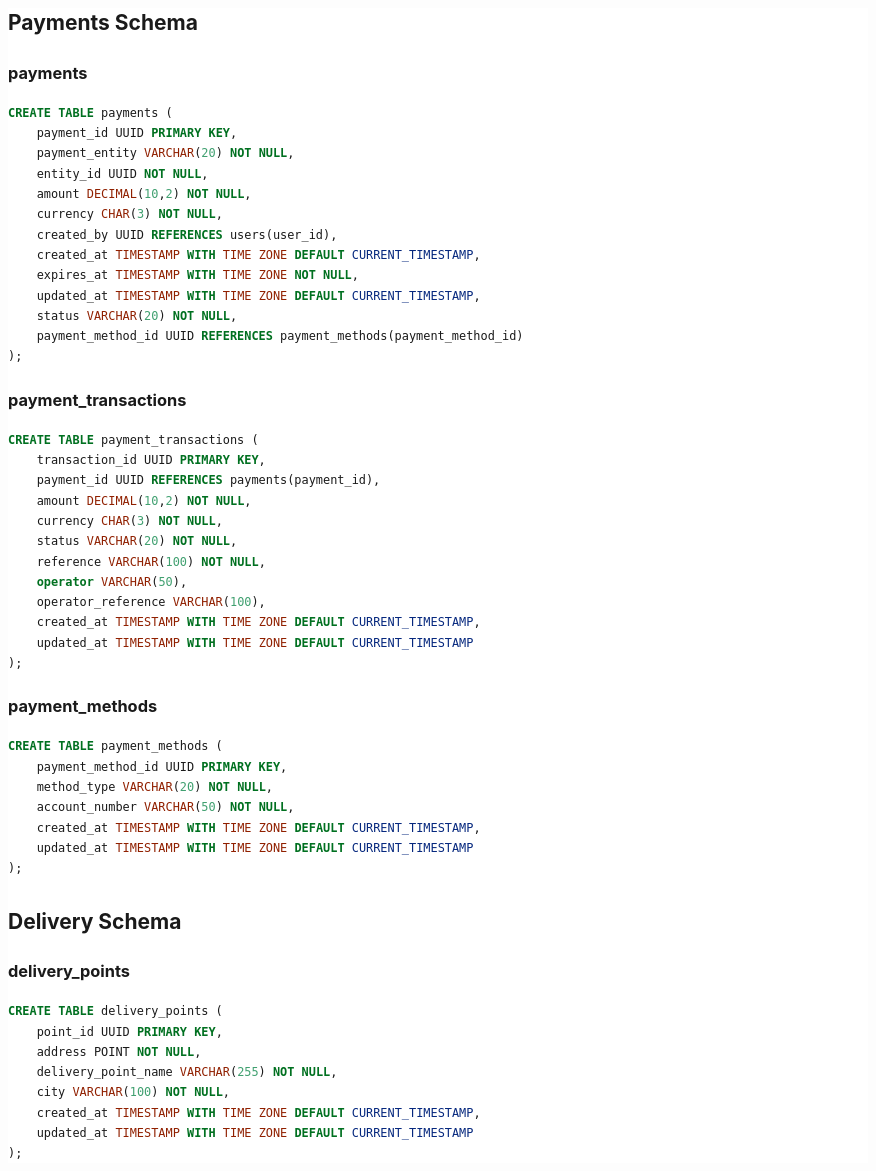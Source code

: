 ## Payments Schema

### payments
```sql
CREATE TABLE payments (
    payment_id UUID PRIMARY KEY,
    payment_entity VARCHAR(20) NOT NULL,
    entity_id UUID NOT NULL,
    amount DECIMAL(10,2) NOT NULL,
    currency CHAR(3) NOT NULL,
    created_by UUID REFERENCES users(user_id),
    created_at TIMESTAMP WITH TIME ZONE DEFAULT CURRENT_TIMESTAMP,
    expires_at TIMESTAMP WITH TIME ZONE NOT NULL,
    updated_at TIMESTAMP WITH TIME ZONE DEFAULT CURRENT_TIMESTAMP,
    status VARCHAR(20) NOT NULL,
    payment_method_id UUID REFERENCES payment_methods(payment_method_id)
);
```

### payment_transactions
```sql
CREATE TABLE payment_transactions (
    transaction_id UUID PRIMARY KEY,
    payment_id UUID REFERENCES payments(payment_id),
    amount DECIMAL(10,2) NOT NULL,
    currency CHAR(3) NOT NULL,
    status VARCHAR(20) NOT NULL,
    reference VARCHAR(100) NOT NULL,
    operator VARCHAR(50),
    operator_reference VARCHAR(100),
    created_at TIMESTAMP WITH TIME ZONE DEFAULT CURRENT_TIMESTAMP,
    updated_at TIMESTAMP WITH TIME ZONE DEFAULT CURRENT_TIMESTAMP
);
```

### payment_methods
```sql
CREATE TABLE payment_methods (
    payment_method_id UUID PRIMARY KEY,
    method_type VARCHAR(20) NOT NULL,
    account_number VARCHAR(50) NOT NULL,
    created_at TIMESTAMP WITH TIME ZONE DEFAULT CURRENT_TIMESTAMP,
    updated_at TIMESTAMP WITH TIME ZONE DEFAULT CURRENT_TIMESTAMP
);
```

## Delivery Schema

### delivery_points
```sql
CREATE TABLE delivery_points (
    point_id UUID PRIMARY KEY,
    address POINT NOT NULL,
    delivery_point_name VARCHAR(255) NOT NULL,
    city VARCHAR(100) NOT NULL,
    created_at TIMESTAMP WITH TIME ZONE DEFAULT CURRENT_TIMESTAMP,
    updated_at TIMESTAMP WITH TIME ZONE DEFAULT CURRENT_TIMESTAMP
);
```
